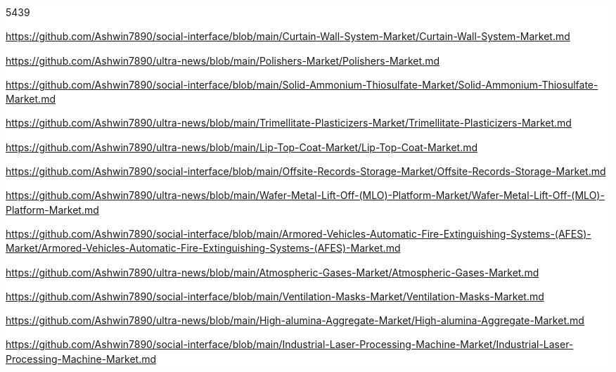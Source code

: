 5439</p><p><a href="https://github.com/Ashwin7890/social-interface/blob/main/Curtain-Wall-System-Market/Curtain-Wall-System-Market.md">https://github.com/Ashwin7890/social-interface/blob/main/Curtain-Wall-System-Market/Curtain-Wall-System-Market.md</a></p><p><a href="https://github.com/Ashwin7890/ultra-news/blob/main/Polishers-Market/Polishers-Market.md">https://github.com/Ashwin7890/ultra-news/blob/main/Polishers-Market/Polishers-Market.md</a></p><p><a href="https://github.com/Ashwin7890/social-interface/blob/main/Solid-Ammonium-Thiosulfate-Market/Solid-Ammonium-Thiosulfate-Market.md">https://github.com/Ashwin7890/social-interface/blob/main/Solid-Ammonium-Thiosulfate-Market/Solid-Ammonium-Thiosulfate-Market.md</a></p><p><a href="https://github.com/Ashwin7890/ultra-news/blob/main/Trimellitate-Plasticizers-Market/Trimellitate-Plasticizers-Market.md">https://github.com/Ashwin7890/ultra-news/blob/main/Trimellitate-Plasticizers-Market/Trimellitate-Plasticizers-Market.md</a></p><p><a href="https://github.com/Ashwin7890/ultra-news/blob/main/Lip-Top-Coat-Market/Lip-Top-Coat-Market.md">https://github.com/Ashwin7890/ultra-news/blob/main/Lip-Top-Coat-Market/Lip-Top-Coat-Market.md</a></p><p><a href="https://github.com/Ashwin7890/social-interface/blob/main/Offsite-Records-Storage-Market/Offsite-Records-Storage-Market.md">https://github.com/Ashwin7890/social-interface/blob/main/Offsite-Records-Storage-Market/Offsite-Records-Storage-Market.md</a></p><p><a href="https://github.com/Ashwin7890/ultra-news/blob/main/Wafer-Metal-Lift-Off-(MLO)-Platform-Market/Wafer-Metal-Lift-Off-(MLO)-Platform-Market.md">https://github.com/Ashwin7890/ultra-news/blob/main/Wafer-Metal-Lift-Off-(MLO)-Platform-Market/Wafer-Metal-Lift-Off-(MLO)-Platform-Market.md</a></p><p><a href="https://github.com/Ashwin7890/social-interface/blob/main/Armored-Vehicles-Automatic-Fire-Extinguishing-Systems-(AFES)-Market/Armored-Vehicles-Automatic-Fire-Extinguishing-Systems-(AFES)-Market.md">https://github.com/Ashwin7890/social-interface/blob/main/Armored-Vehicles-Automatic-Fire-Extinguishing-Systems-(AFES)-Market/Armored-Vehicles-Automatic-Fire-Extinguishing-Systems-(AFES)-Market.md</a></p><p><a href="https://github.com/Ashwin7890/ultra-news/blob/main/Atmospheric-Gases-Market/Atmospheric-Gases-Market.md">https://github.com/Ashwin7890/ultra-news/blob/main/Atmospheric-Gases-Market/Atmospheric-Gases-Market.md</a></p><p><a href="https://github.com/Ashwin7890/social-interface/blob/main/Ventilation-Masks-Market/Ventilation-Masks-Market.md">https://github.com/Ashwin7890/social-interface/blob/main/Ventilation-Masks-Market/Ventilation-Masks-Market.md</a></p><p><a href="https://github.com/Ashwin7890/ultra-news/blob/main/High-alumina-Aggregate-Market/High-alumina-Aggregate-Market.md">https://github.com/Ashwin7890/ultra-news/blob/main/High-alumina-Aggregate-Market/High-alumina-Aggregate-Market.md</a></p><p><a href="https://github.com/Ashwin7890/social-interface/blob/main/Industrial-Laser-Processing-Machine-Market/Industrial-Laser-Processing-Machine-Market.md">https://github.com/Ashwin7890/social-interface/blob/main/Industrial-Laser-Processing-Machine-Market/Industrial-Laser-Processing-Machine-Market.md</a></p>
